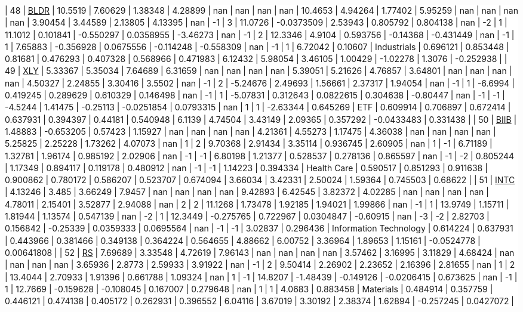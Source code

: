 |  48 | [BLDR](https://finance.yahoo.com/quote/BLDR/financials)   |  10.5519    |   7.60629   |  1.38348   |    4.28899  |          nan |         nan |         nan |         nan |  10.4653    |  4.94264    |  1.77402    |  5.95259    |          nan |         nan |         nan |         nan |   3.90454     |  3.44589    |  2.13805    |  4.13395    |          nan |          -1 |           3 |  11.0726    |  -0.0373509 |  2.53943    |  0.805792   |   0.804138  |          nan |          -2 |           1 |  11.1012    |   0.101841   | -0.550297   |  0.0358955   | -3.46273    |          nan |          -1 |           2 |  12.3346    |   4.9104    |  0.593756  | -0.14368    | -0.431449    |         nan |         -1 |          1 |   7.65883   | -0.356928  |  0.0675556  | -0.114248    | -0.558309  |         nan |         -1 |          1 |   6.72042     | 0.10607    | Industrials            | 0.696121  | 0.853448  | 0.81681   | 0.476293  | 0.407328  | 0.568966  | 0.471983  |  6.12432   |  5.98054    |  3.46105   |  1.00429    | -1.02278   |  1.3076     | -0.252938   |
|  49 | [XLY](https://finance.yahoo.com/quote/XLY/financials)     |   5.33367   |   5.35034   |  7.64689   |    6.31659  |          nan |         nan |         nan |         nan |   5.39051   |  5.21626    |  4.76857    |  3.64801    |          nan |         nan |         nan |         nan |   4.50327     |  2.24855    |  3.30416    |  3.5502     |          nan |          -1 |           2 |  -5.24676   |   2.49693   |  1.56661    |  2.37317    |   1.94054   |          nan |          -1 |           1 |  -6.6994    |   0.419245   |  0.289629   |  0.610329    |  0.146498   |          nan |          -1 |           1 |  -5.07831   |   0.312643  |  0.0822615 |  0.304638   | -0.80447     |         nan |         -1 |         -1 |  -4.5244    |  1.41475   | -0.25113    | -0.0251854   |  0.0793315 |         nan |          1 |          1 |  -2.63344     | 0.645269   | ETF                    | 0.609914  | 0.706897  | 0.672414  | 0.637931  | 0.394397  | 0.44181   | 0.540948  |  6.1139    |  4.74504    |  3.43149   |  2.09365    |  0.357292  | -0.0433483  |  0.331438   |
|  50 | [BIIB](https://finance.yahoo.com/quote/BIIB/financials)   |   1.48883   |  -0.653205  |  0.57423   |    1.15927  |          nan |         nan |         nan |         nan |   4.21361   |  4.55273    |  1.17475    |  4.36038    |          nan |         nan |         nan |         nan |   5.25825     |  2.25228    |  1.73262    |  4.07073    |          nan |           1 |           2 |   9.70368   |   2.91434   |  3.35114    |  0.936745   |   2.60905   |          nan |           1 |          -1 |   6.71189   |   1.32781    |  1.96174    |  0.985192    |  2.02906    |          nan |          -1 |          -1 |   6.80198   |   1.21377   |  0.528537  |  0.278136   |  0.865597    |         nan |         -1 |         -2 |   0.805244  |  1.17349   |  0.894117   |  0.119178    |  0.480912  |         nan |         -1 |         -1 |   1.14223     | 0.394334   | Health Care            | 0.590517  | 0.851293  | 0.911638  | 0.900862  | 0.780172  | 0.586207  | 0.523707  |  0.674094  |  3.66034    |  3.42331   |  2.50024    |  1.59364   |  0.745503   |  0.68622    |
|  51 | [INTC](https://finance.yahoo.com/quote/INTC/financials)   |   4.13246   |   3.485     |  3.66249   |    7.9457   |          nan |         nan |         nan |         nan |   9.42893   |  6.42545    |  3.82372    |  4.02285    |          nan |         nan |         nan |         nan |   4.78011     |  2.15401    |  3.52877    |  2.94088    |          nan |           2 |           2 |  11.1268    |   1.73478   |  1.92185    |  1.94021    |   1.99866   |          nan |          -1 |           1 |  13.9749    |   1.15711    |  1.81944    |  1.13574     |  0.547139   |          nan |          -2 |           1 |  12.3449    |  -0.275765  |  0.722967  |  0.0304847  | -0.60915     |         nan |         -3 |         -2 |   2.82703   |  0.156842  | -0.25339    |  0.0359333   |  0.0695564 |         nan |         -1 |         -1 |   3.02837     | 0.296436   | Information Technology | 0.614224  | 0.637931  | 0.443966  | 0.381466  | 0.349138  | 0.364224  | 0.564655  |  4.88662   |  6.00752    |  3.36964   |  1.89653    |  1.15161   | -0.0524778  |  0.00641808 |
|  52 | [RS](https://finance.yahoo.com/quote/RS/financials)       |   7.69689   |   3.33548   |  4.72619   |    7.96143  |          nan |         nan |         nan |         nan |   3.57462   |  3.16995    |  3.11829    |  4.68424    |          nan |         nan |         nan |         nan |   3.65936     |  2.8773     |  2.59933    |  3.91922    |          nan |          -1 |           2 |   9.50414   |   2.26902   |  2.23652    |  2.16396    |   2.81655   |          nan |           1 |           2 |  13.4044    |   2.70933    |  1.91396    |  0.661788    |  1.09324    |          nan |           1 |          -1 |  14.8207    |  -1.48439   | -0.149126  | -0.0206415  |  0.673625    |         nan |         -1 |          1 |  12.7669    | -0.159628  | -0.108045   |  0.167007    |  0.279648  |         nan |          1 |          1 |   4.0683      | 0.883458   | Materials              | 0.484914  | 0.357759  | 0.446121  | 0.474138  | 0.405172  | 0.262931  | 0.396552  |  6.04116   |  3.67019    |  3.30192   |  2.38374    |  1.62894   | -0.257245   |  0.0427072  |